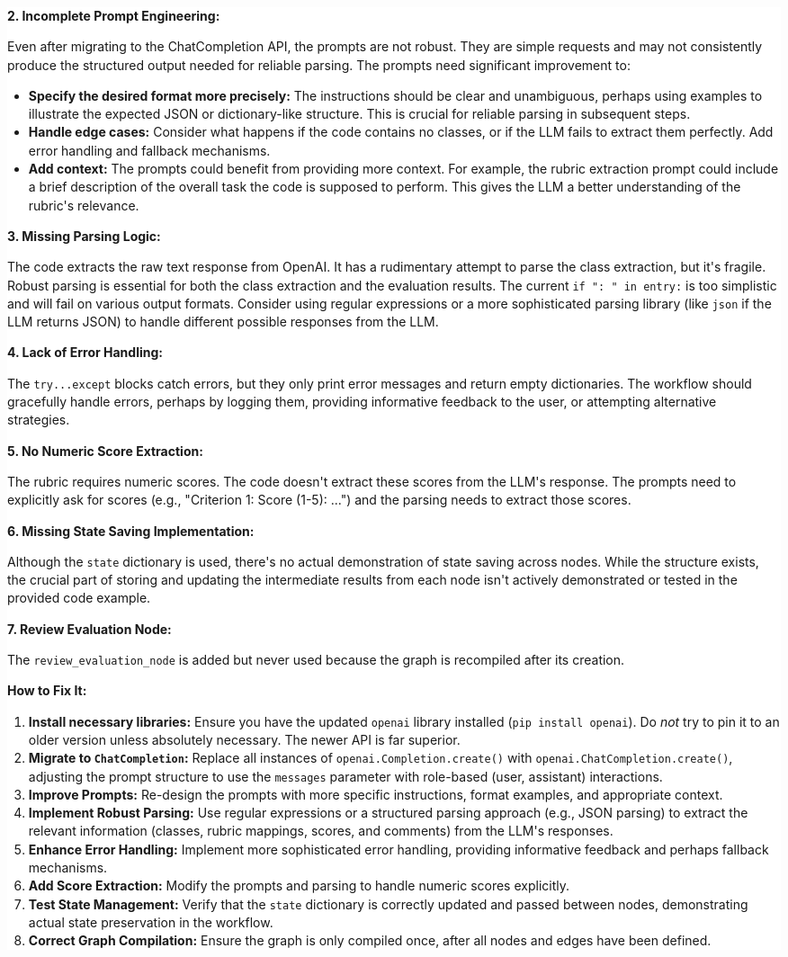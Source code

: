 **2. Incomplete Prompt Engineering:**

Even after migrating to the ChatCompletion API, the prompts are not robust.  They are simple requests and may not consistently produce the structured output needed for reliable parsing. The prompts need significant improvement to:

* **Specify the desired format more precisely:**  The instructions should be clear and unambiguous, perhaps using examples to illustrate the expected JSON or dictionary-like structure.  This is crucial for reliable parsing in subsequent steps.
* **Handle edge cases:**  Consider what happens if the code contains no classes, or if the LLM fails to extract them perfectly. Add error handling and fallback mechanisms.
* **Add context:**  The prompts could benefit from providing more context. For example, the rubric extraction prompt could include a brief description of the overall task the code is supposed to perform.  This gives the LLM a better understanding of the rubric's relevance.


**3. Missing Parsing Logic:**

The code extracts the raw text response from OpenAI. It has a rudimentary attempt to parse the class extraction, but it's fragile.   Robust parsing is essential for both the class extraction and the evaluation results.  The current `if ": " in entry:` is too simplistic and will fail on various output formats.  Consider using regular expressions or a more sophisticated parsing library (like `json` if the LLM returns JSON) to handle different possible responses from the LLM.

**4.  Lack of Error Handling:**

The `try...except` blocks catch errors, but they only print error messages and return empty dictionaries. The workflow should gracefully handle errors, perhaps by logging them, providing informative feedback to the user, or attempting alternative strategies.

**5.  No Numeric Score Extraction:**

The rubric requires numeric scores. The code doesn't extract these scores from the LLM's response. The prompts need to explicitly ask for scores (e.g., "Criterion 1: Score (1-5): ...") and the parsing needs to extract those scores.

**6. Missing State Saving Implementation:**

Although the `state` dictionary is used, there's no actual demonstration of state saving across nodes. While the structure exists, the crucial part of storing and updating the intermediate results from each node isn't actively demonstrated or tested in the provided code example.

**7.  Review Evaluation Node:**

The `review_evaluation_node` is added but never used because the graph is recompiled after its creation.

**How to Fix It:**

1. **Install necessary libraries:** Ensure you have the updated `openai` library installed (`pip install openai`).  Do *not* try to pin it to an older version unless absolutely necessary. The newer API is far superior.
2. **Migrate to `ChatCompletion`:**  Replace all instances of `openai.Completion.create()` with `openai.ChatCompletion.create()`, adjusting the prompt structure to use the `messages` parameter with role-based (user, assistant) interactions.
3. **Improve Prompts:**  Re-design the prompts with more specific instructions, format examples, and appropriate context.
4. **Implement Robust Parsing:**  Use regular expressions or a structured parsing approach (e.g., JSON parsing) to extract the relevant information (classes, rubric mappings, scores, and comments) from the LLM's responses.
5. **Enhance Error Handling:**  Implement more sophisticated error handling, providing informative feedback and perhaps fallback mechanisms.
6. **Add Score Extraction:** Modify the prompts and parsing to handle numeric scores explicitly.
7. **Test State Management:** Verify that the `state` dictionary is correctly updated and passed between nodes, demonstrating actual state preservation in the workflow.
8. **Correct Graph Compilation:** Ensure the graph is only compiled once, after all nodes and edges have been defined.
